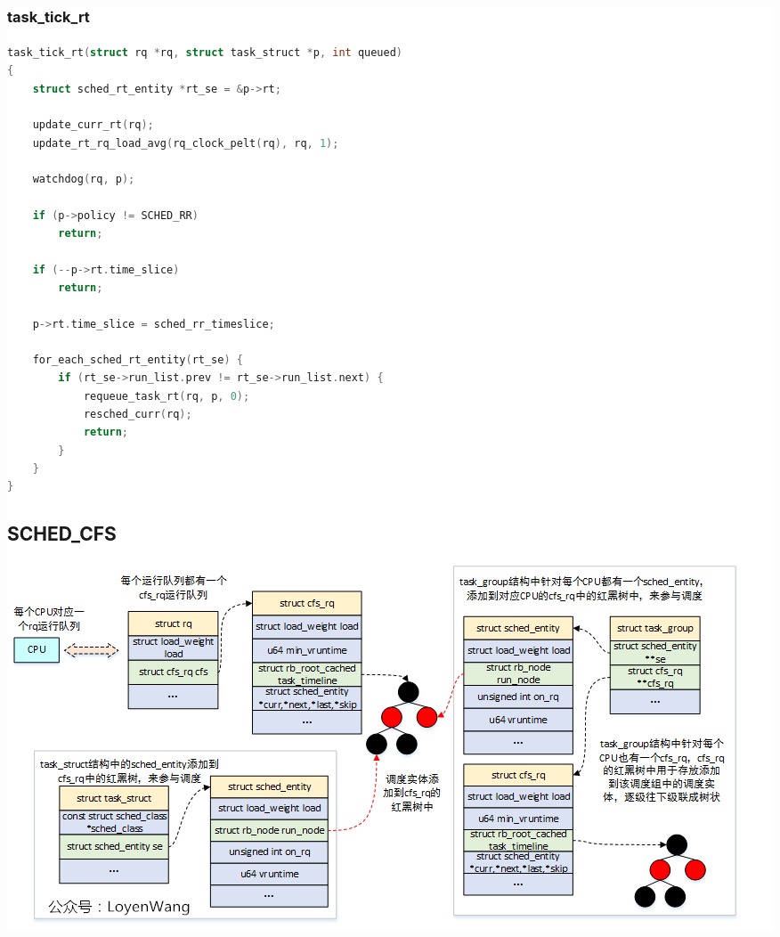 ### task_tick_rt
```c
task_tick_rt(struct rq *rq, struct task_struct *p, int queued)
{
    struct sched_rt_entity *rt_se = &p->rt;

    update_curr_rt(rq);
    update_rt_rq_load_avg(rq_clock_pelt(rq), rq, 1);

    watchdog(rq, p);

    if (p->policy != SCHED_RR)
        return;

    if (--p->rt.time_slice)
        return;

    p->rt.time_slice = sched_rr_timeslice;

    for_each_sched_rt_entity(rt_se) {
        if (rt_se->run_list.prev != rt_se->run_list.next) {
            requeue_task_rt(rq, p, 0);
            resched_curr(rq);
            return;
        }
    }
}
```

## SCHED_CFS

![](../Images/Kernel/proc-sched-cfs.png)

